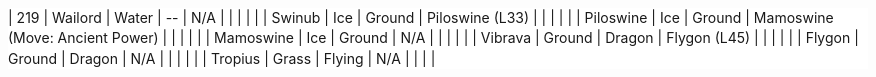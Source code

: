 | 219  | Wailord     | Water    | --       | N/A                                                                                                                                                                                                                |                                                                                                                                                                      |                                                                                                                                                                      |                                                                                                                                                                                                |
|      | Swinub      | Ice      | Ground   | Piloswine (L33)                                                                                                                                                                                                    |                                                                                                                                                                      |                                                                                                                                                                      |                                                                                                                                                                                                |
|      | Piloswine   | Ice      | Ground   | Mamoswine (Move: Ancient Power)                                                                                                                                                                                    |                                                                                                                                                                      |                                                                                                                                                                      |                                                                                                                                                                                                |
|      | Mamoswine   | Ice      | Ground   | N/A                                                                                                                                                                                                                |                                                                                                                                                                      |                                                                                                                                                                      |                                                                                                                                                                                                |
|      | Vibrava     | Ground   | Dragon   | Flygon (L45)                                                                                                                                                                                                       |                                                                                                                                                                      |                                                                                                                                                                      |                                                                                                                                                                                                |
|      | Flygon      | Ground   | Dragon   | N/A                                                                                                                                                                                                                |                                                                                                                                                                      |                                                                                                                                                                      |                                                                                                                                                                                                |
|      | Tropius     | Grass    | Flying   | N/A                                                                                                                                                                                                                |                                                                                                                                                                      |                                                                                                                                                                      |                                                                                                                                                                                                |